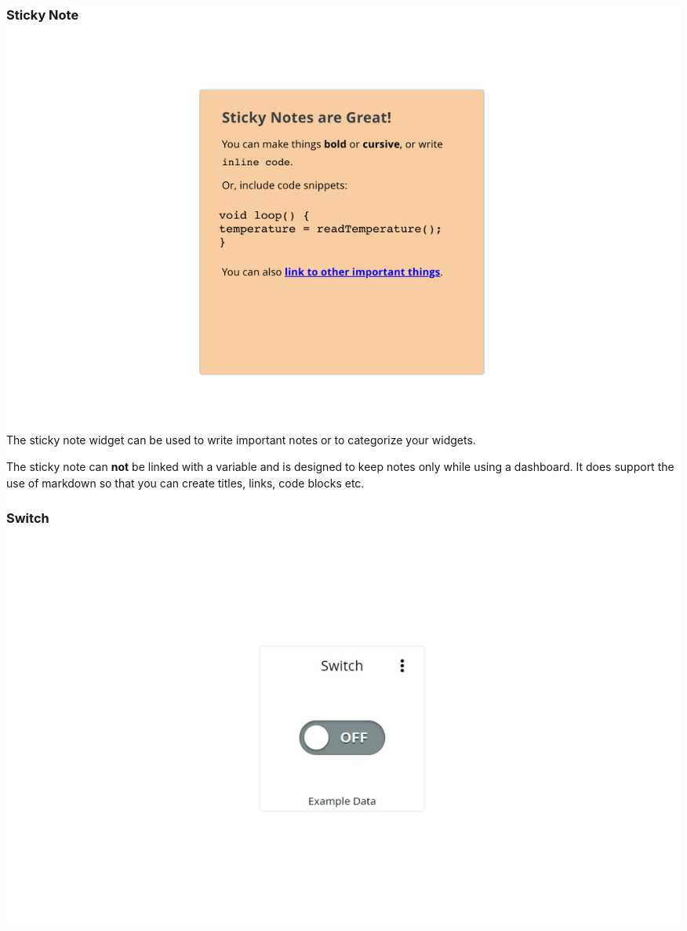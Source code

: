 ### Sticky Note

![Sticky Note](assets/widget-sticky-note.png)

The sticky note widget can be used to write important notes or to categorize your widgets. 

The sticky note can **not** be linked with a variable and is designed to keep notes only while using a dashboard. It does support the use of markdown so that you can create titles, links, code blocks etc.

### Switch

![The Switch Widget](./assets/widget-switch.png)
